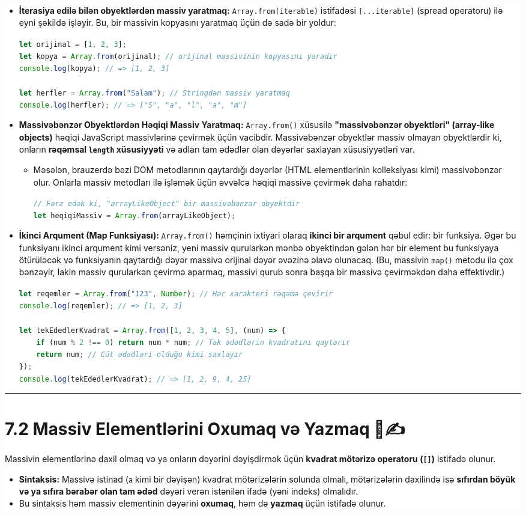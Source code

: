 * **İterasiya edilə bilən obyektlərdən massiv yaratmaq:**
    `Array.from(iterable)` istifadəsi `[...iterable]` (spread operatoru) ilə eyni şəkildə işləyir. Bu, bir massivin kopyasını yaratmaq üçün də sadə bir yoldur:

    ```javascript
    let orijinal = [1, 2, 3];
    let kopya = Array.from(orijinal); // orijinal massivinin kopyasını yaradır
    console.log(kopya); // => [1, 2, 3]

    let herfler = Array.from("Salam"); // Stringdən massiv yaratmaq
    console.log(herfler); // => ["S", "a", "l", "a", "m"]
    ```

* **Massivəbənzər Obyektlərdən Həqiqi Massiv Yaratmaq:**
    `Array.from()` xüsusilə **"massivəbənzər obyektləri" (array-like objects)** həqiqi JavaScript massivlərinə çevirmək üçün vacibdir. Massivəbənzər obyektlər massiv olmayan obyektlərdir ki, onların **rəqəmsal `length` xüsusiyyəti** və adları tam ədədlər olan dəyərlər saxlayan xüsusiyyətləri var.
    * Məsələn, brauzerdə bəzi DOM metodlarının qaytardığı dəyərlər (HTML elementlərinin kolleksiyası kimi) massivəbənzər olur. Onlarla massiv metodları ilə işləmək üçün əvvəlcə həqiqi massivə çevirmək daha rahatdır:

        ```javascript
        // Fərz edək ki, "arrayLikeObject" bir massivəbənzər obyektdir
        let heqiqiMassiv = Array.from(arrayLikeObject);
        ```

* **İkinci Arqument (Map Funksiyası):**
    `Array.from()` həmçinin ixtiyari olaraq **ikinci bir arqument** qəbul edir: bir funksiya. Əgər bu funksiyanı ikinci arqument kimi versəniz, yeni massiv qurularkən mənbə obyektindən gələn hər bir element bu funksiyaya ötürüləcək və funksiyanın qaytardığı dəyər massivə orijinal dəyər əvəzinə əlavə olunacaq.
    (Bu, massivin `map()` metodu ilə çox bənzəyir, lakin massiv qurularkən çevirmə aparmaq, massivi qurub sonra başqa bir massivə çevirməkdən daha effektivdir.)

    ```javascript
    let reqemler = Array.from("123", Number); // Hər xarakteri rəqəmə çevirir
    console.log(reqemler); // => [1, 2, 3]

    let tekEdedlerKvadrat = Array.from([1, 2, 3, 4, 5], (num) => {
        if (num % 2 !== 0) return num * num; // Tək ədədlərin kvadratını qaytarır
        return num; // Cüt ədədləri olduğu kimi saxlayır
    });
    console.log(tekEdedlerKvadrat); // => [1, 2, 9, 4, 25]
    ```

---

# 7.2 Massiv Elementlərini Oxumaq və Yazmaq 📖✍️

Massivin elementlərinə daxil olmaq və ya onların dəyərini dəyişdirmək üçün **kvadrat mötərizə operatoru (`[]`)** istifadə olunur.

* **Sintaksis:** Massivə istinad (`a` kimi bir dəyişən) kvadrat mötərizələrin solunda olmalı, mötərizələrin daxilində isə **sıfırdan böyük və ya sıfıra bərabər olan tam ədəd** dəyəri verən istənilən ifadə (yəni indeks) olmalıdır.
* Bu sintaksis həm massiv elementinin dəyərini **oxumaq**, həm də **yazmaq** üçün istifadə olunur.
